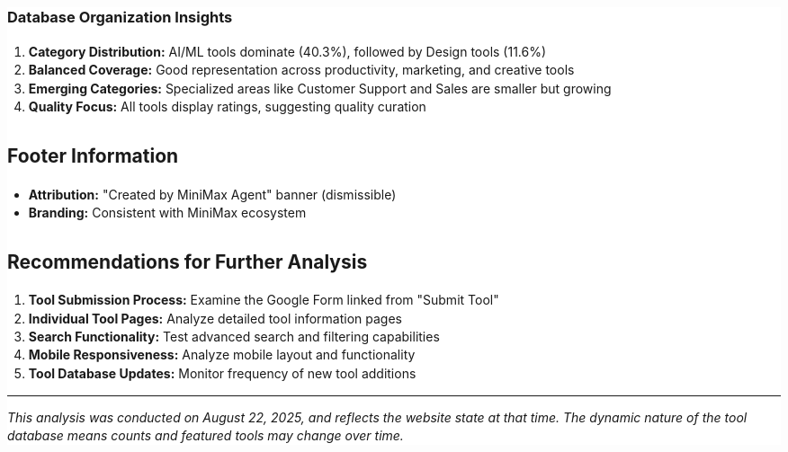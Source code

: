 ### Database Organization Insights
1. **Category Distribution:** AI/ML tools dominate (40.3%), followed by Design tools (11.6%)
2. **Balanced Coverage:** Good representation across productivity, marketing, and creative tools
3. **Emerging Categories:** Specialized areas like Customer Support and Sales are smaller but growing
4. **Quality Focus:** All tools display ratings, suggesting quality curation

## Footer Information
- **Attribution:** "Created by MiniMax Agent" banner (dismissible)
- **Branding:** Consistent with MiniMax ecosystem

## Recommendations for Further Analysis

1. **Tool Submission Process:** Examine the Google Form linked from "Submit Tool"
2. **Individual Tool Pages:** Analyze detailed tool information pages
3. **Search Functionality:** Test advanced search and filtering capabilities
4. **Mobile Responsiveness:** Analyze mobile layout and functionality
5. **Tool Database Updates:** Monitor frequency of new tool additions

---

*This analysis was conducted on August 22, 2025, and reflects the website state at that time. The dynamic nature of the tool database means counts and featured tools may change over time.*